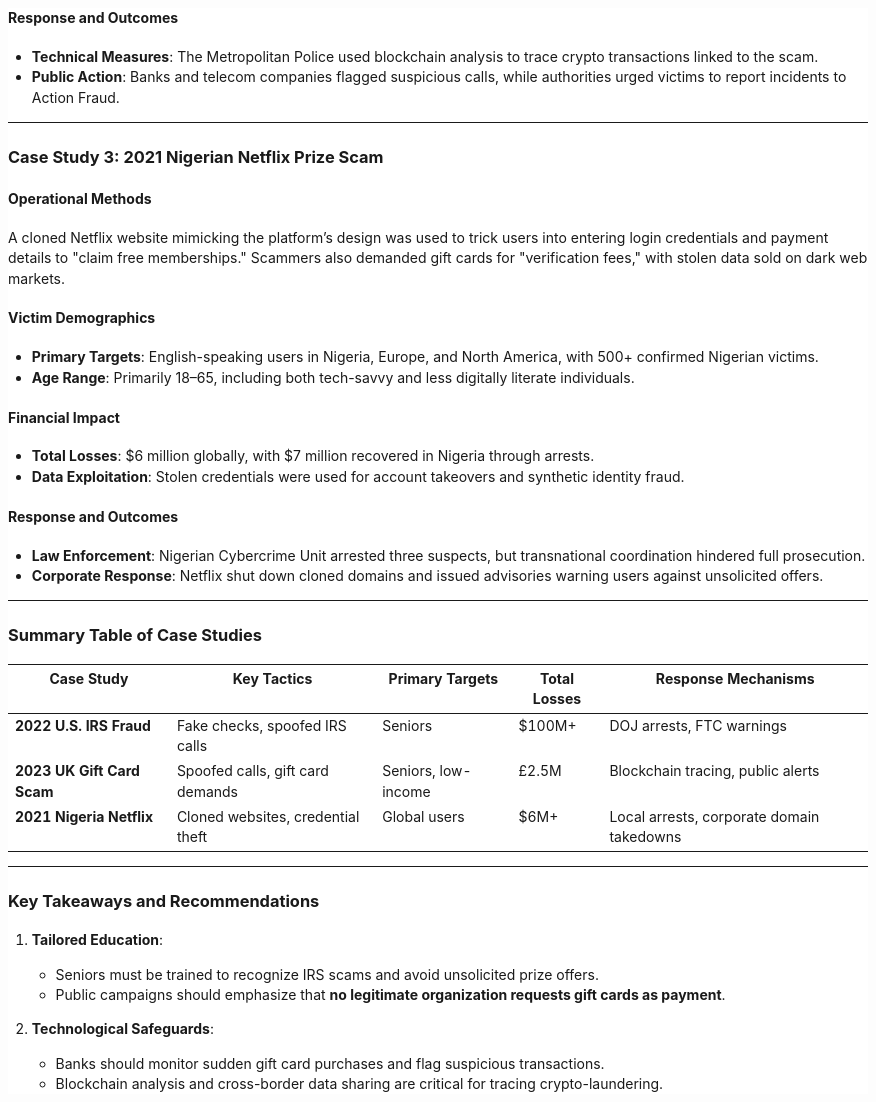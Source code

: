 #### **Response and Outcomes**  
- **Technical Measures**: The Metropolitan Police used blockchain analysis to trace crypto transactions linked to the scam.  
- **Public Action**: Banks and telecom companies flagged suspicious calls, while authorities urged victims to report incidents to Action Fraud.  

---

### Case Study 3: **2021 Nigerian Netflix Prize Scam**  
#### **Operational Methods**  
A cloned Netflix website mimicking the platform’s design was used to trick users into entering login credentials and payment details to "claim free memberships." Scammers also demanded gift cards for "verification fees," with stolen data sold on dark web markets.  

#### **Victim Demographics**  
- **Primary Targets**: English-speaking users in Nigeria, Europe, and North America, with 500+ confirmed Nigerian victims.  
- **Age Range**: Primarily 18–65, including both tech-savvy and less digitally literate individuals.  

#### **Financial Impact**  
- **Total Losses**: $6 million globally, with $7 million recovered in Nigeria through arrests.  
- **Data Exploitation**: Stolen credentials were used for account takeovers and synthetic identity fraud.  

#### **Response and Outcomes**  
- **Law Enforcement**: Nigerian Cybercrime Unit arrested three suspects, but transnational coordination hindered full prosecution.  
- **Corporate Response**: Netflix shut down cloned domains and issued advisories warning users against unsolicited offers.  

---

### **Summary Table of Case Studies**  
| Case Study                | Key Tactics                          | Primary Targets       | Total Losses       | Response Mechanisms                          |  
|---------------------------|--------------------------------------|-----------------------|--------------------|----------------------------------------------|  
| **2022 U.S. IRS Fraud**   | Fake checks, spoofed IRS calls       | Seniors               | $100M+             | DOJ arrests, FTC warnings                    |  
| **2023 UK Gift Card Scam**| Spoofed calls, gift card demands     | Seniors, low-income   | £2.5M              | Blockchain tracing, public alerts            |  
| **2021 Nigeria Netflix**  | Cloned websites, credential theft    | Global users          | $6M+               | Local arrests, corporate domain takedowns    |  

---

### **Key Takeaways and Recommendations**  
1. **Tailored Education**:  
   - Seniors must be trained to recognize IRS scams and avoid unsolicited prize offers.  
   - Public campaigns should emphasize that **no legitimate organization requests gift cards as payment**.  

2. **Technological Safeguards**:  
   - Banks should monitor sudden gift card purchases and flag suspicious transactions.  
   - Blockchain analysis and cross-border data sharing are critical for tracing crypto-laundering.  
